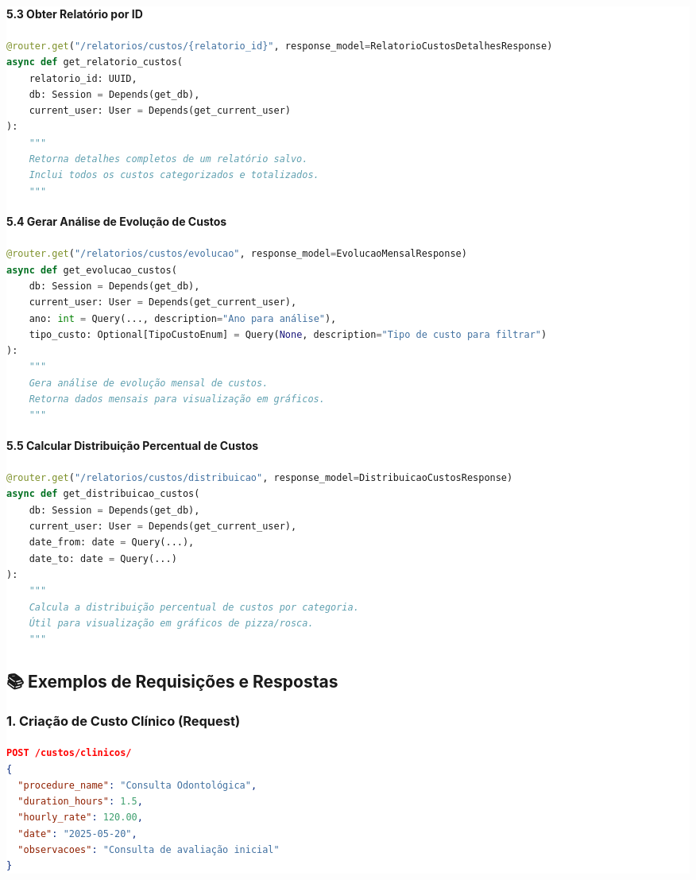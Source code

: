 #### 5.3 Obter Relatório por ID
```python
@router.get("/relatorios/custos/{relatorio_id}", response_model=RelatorioCustosDetalhesResponse)
async def get_relatorio_custos(
    relatorio_id: UUID,
    db: Session = Depends(get_db),
    current_user: User = Depends(get_current_user)
):
    """
    Retorna detalhes completos de um relatório salvo.
    Inclui todos os custos categorizados e totalizados.
    """
```

#### 5.4 Gerar Análise de Evolução de Custos
```python
@router.get("/relatorios/custos/evolucao", response_model=EvolucaoMensalResponse)
async def get_evolucao_custos(
    db: Session = Depends(get_db),
    current_user: User = Depends(get_current_user),
    ano: int = Query(..., description="Ano para análise"),
    tipo_custo: Optional[TipoCustoEnum] = Query(None, description="Tipo de custo para filtrar")
):
    """
    Gera análise de evolução mensal de custos.
    Retorna dados mensais para visualização em gráficos.
    """
```

#### 5.5 Calcular Distribuição Percentual de Custos
```python
@router.get("/relatorios/custos/distribuicao", response_model=DistribuicaoCustosResponse)
async def get_distribuicao_custos(
    db: Session = Depends(get_db),
    current_user: User = Depends(get_current_user),
    date_from: date = Query(...),
    date_to: date = Query(...)
):
    """
    Calcula a distribuição percentual de custos por categoria.
    Útil para visualização em gráficos de pizza/rosca.
    """
```

## 📚 Exemplos de Requisições e Respostas

### 1. Criação de Custo Clínico (Request)
```json
POST /custos/clinicos/
{
  "procedure_name": "Consulta Odontológica",
  "duration_hours": 1.5,
  "hourly_rate": 120.00,
  "date": "2025-05-20",
  "observacoes": "Consulta de avaliação inicial"
}
```
